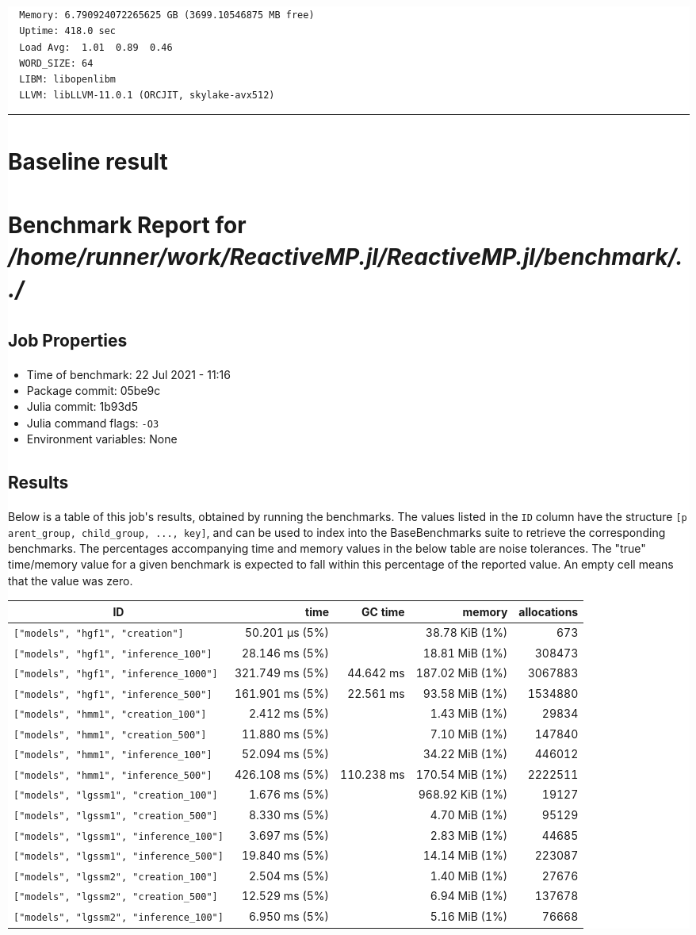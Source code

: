 ```
  Memory: 6.790924072265625 GB (3699.10546875 MB free)
  Uptime: 418.0 sec
  Load Avg:  1.01  0.89  0.46
  WORD_SIZE: 64
  LIBM: libopenlibm
  LLVM: libLLVM-11.0.1 (ORCJIT, skylake-avx512)
```

---
# Baseline result
# Benchmark Report for */home/runner/work/ReactiveMP.jl/ReactiveMP.jl/benchmark/../*

## Job Properties
* Time of benchmark: 22 Jul 2021 - 11:16
* Package commit: 05be9c
* Julia commit: 1b93d5
* Julia command flags: `-O3`
* Environment variables: None

## Results
Below is a table of this job's results, obtained by running the benchmarks.
The values listed in the `ID` column have the structure `[parent_group, child_group, ..., key]`, and can be used to
index into the BaseBenchmarks suite to retrieve the corresponding benchmarks.
The percentages accompanying time and memory values in the below table are noise tolerances. The "true"
time/memory value for a given benchmark is expected to fall within this percentage of the reported value.
An empty cell means that the value was zero.

| ID                                      | time            | GC time    | memory          | allocations |
|-----------------------------------------|----------------:|-----------:|----------------:|------------:|
| `["models", "hgf1", "creation"]`        |  50.201 μs (5%) |            |  38.78 KiB (1%) |         673 |
| `["models", "hgf1", "inference_100"]`   |  28.146 ms (5%) |            |  18.81 MiB (1%) |      308473 |
| `["models", "hgf1", "inference_1000"]`  | 321.749 ms (5%) |  44.642 ms | 187.02 MiB (1%) |     3067883 |
| `["models", "hgf1", "inference_500"]`   | 161.901 ms (5%) |  22.561 ms |  93.58 MiB (1%) |     1534880 |
| `["models", "hmm1", "creation_100"]`    |   2.412 ms (5%) |            |   1.43 MiB (1%) |       29834 |
| `["models", "hmm1", "creation_500"]`    |  11.880 ms (5%) |            |   7.10 MiB (1%) |      147840 |
| `["models", "hmm1", "inference_100"]`   |  52.094 ms (5%) |            |  34.22 MiB (1%) |      446012 |
| `["models", "hmm1", "inference_500"]`   | 426.108 ms (5%) | 110.238 ms | 170.54 MiB (1%) |     2222511 |
| `["models", "lgssm1", "creation_100"]`  |   1.676 ms (5%) |            | 968.92 KiB (1%) |       19127 |
| `["models", "lgssm1", "creation_500"]`  |   8.330 ms (5%) |            |   4.70 MiB (1%) |       95129 |
| `["models", "lgssm1", "inference_100"]` |   3.697 ms (5%) |            |   2.83 MiB (1%) |       44685 |
| `["models", "lgssm1", "inference_500"]` |  19.840 ms (5%) |            |  14.14 MiB (1%) |      223087 |
| `["models", "lgssm2", "creation_100"]`  |   2.504 ms (5%) |            |   1.40 MiB (1%) |       27676 |
| `["models", "lgssm2", "creation_500"]`  |  12.529 ms (5%) |            |   6.94 MiB (1%) |      137678 |
| `["models", "lgssm2", "inference_100"]` |   6.950 ms (5%) |            |   5.16 MiB (1%) |       76668 |